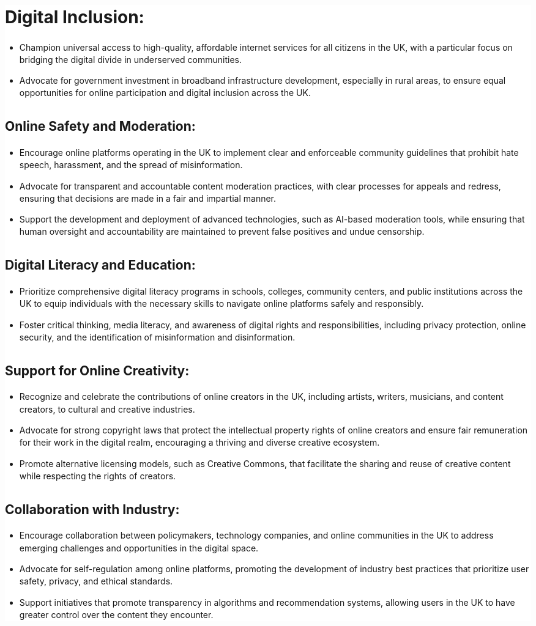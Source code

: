 

# Digital Inclusion:

  - Champion universal access to high-quality, affordable internet services for all citizens in the UK, with a particular focus on bridging the digital divide in underserved communities.

  - Advocate for government investment in broadband infrastructure development, especially in rural areas, to ensure equal opportunities for online participation and digital inclusion across the UK.

##  Online Safety and Moderation:

  - Encourage online platforms operating in the UK to implement clear and enforceable community guidelines that prohibit hate speech, harassment, and the spread of misinformation.

  - Advocate for transparent and accountable content moderation practices, with clear processes for appeals and redress, ensuring that decisions are made in a fair and impartial manner.

  - Support the development and deployment of advanced technologies, such as AI-based moderation tools, while ensuring that human oversight and accountability are maintained to prevent false positives and undue censorship.

## Digital Literacy and Education:

  - Prioritize comprehensive digital literacy programs in schools, colleges, community centers, and public institutions across the UK to equip individuals with the necessary skills to navigate online platforms safely and responsibly.

  - Foster critical thinking, media literacy, and awareness of digital rights and responsibilities, including privacy protection, online security, and the identification of misinformation and disinformation.

## Support for Online Creativity:

  - Recognize and celebrate the contributions of online creators in the UK, including artists, writers, musicians, and content creators, to cultural and creative industries.

  - Advocate for strong copyright laws that protect the intellectual property rights of online creators and ensure fair remuneration for their work in the digital realm, encouraging a thriving and diverse creative ecosystem.

  - Promote alternative licensing models, such as Creative Commons, that facilitate the sharing and reuse of creative content while respecting the rights of creators.

## Collaboration with Industry:

  - Encourage collaboration between policymakers, technology companies, and online communities in the UK to address emerging challenges and opportunities in the digital space.

  - Advocate for self-regulation among online platforms, promoting the development of industry best practices that prioritize user safety, privacy, and ethical standards.

  - Support initiatives that promote transparency in algorithms and recommendation systems, allowing users in the UK to have greater control over the content they encounter.
